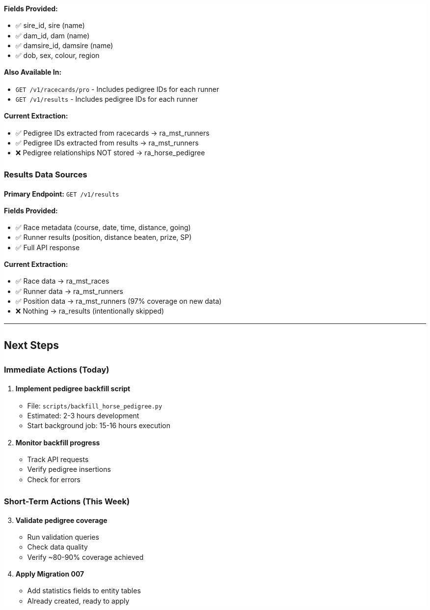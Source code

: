**Fields Provided:**
- ✅ sire_id, sire (name)
- ✅ dam_id, dam (name)
- ✅ damsire_id, damsire (name)
- ✅ dob, sex, colour, region

**Also Available In:**
- `GET /v1/racecards/pro` - Includes pedigree IDs for each runner
- `GET /v1/results` - Includes pedigree IDs for each runner

**Current Extraction:**
- ✅ Pedigree IDs extracted from racecards → ra_mst_runners
- ✅ Pedigree IDs extracted from results → ra_mst_runners
- ❌ Pedigree relationships NOT stored → ra_horse_pedigree

### Results Data Sources

**Primary Endpoint:** `GET /v1/results`

**Fields Provided:**
- ✅ Race metadata (course, date, time, distance, going)
- ✅ Runner results (position, distance beaten, prize, SP)
- ✅ Full API response

**Current Extraction:**
- ✅ Race data → ra_mst_races
- ✅ Runner data → ra_mst_runners
- ✅ Position data → ra_mst_runners (97% coverage on new data)
- ❌ Nothing → ra_results (intentionally skipped)

---

## Next Steps

### Immediate Actions (Today)

1. **Implement pedigree backfill script**
   - File: `scripts/backfill_horse_pedigree.py`
   - Estimated: 2-3 hours development
   - Start background job: 15-16 hours execution

2. **Monitor backfill progress**
   - Track API requests
   - Verify pedigree insertions
   - Check for errors

### Short-Term Actions (This Week)

3. **Validate pedigree coverage**
   - Run validation queries
   - Check data quality
   - Verify ~80-90% coverage achieved

4. **Apply Migration 007**
   - Add statistics fields to entity tables
   - Already created, ready to apply

